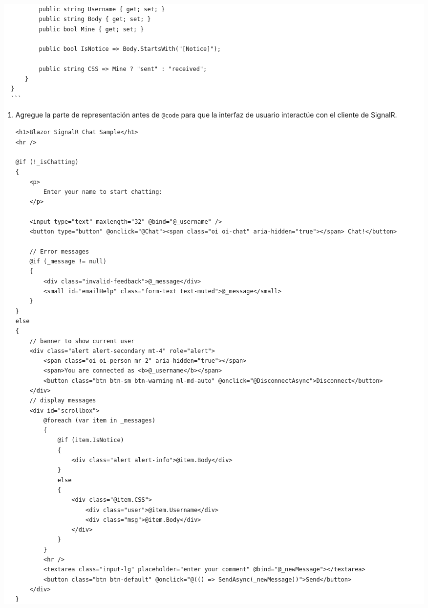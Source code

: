               public string Username { get; set; }
              public string Body { get; set; }
              public bool Mine { get; set; }
      
              public bool IsNotice => Body.StartsWith("[Notice]");
      
              public string CSS => Mine ? "sent" : "received";
          }
      }
      ```

   1. Agregue la parte de representación antes de `@code` para que la interfaz de usuario interactúe con el cliente de SignalR.
      
      ```razor
      <h1>Blazor SignalR Chat Sample</h1>
      <hr />
      
      @if (!_isChatting)
      {
          <p>
              Enter your name to start chatting:
          </p>
      
          <input type="text" maxlength="32" @bind="@_username" />
          <button type="button" @onclick="@Chat"><span class="oi oi-chat" aria-hidden="true"></span> Chat!</button>
      
          // Error messages
          @if (_message != null)
          {
              <div class="invalid-feedback">@_message</div>
              <small id="emailHelp" class="form-text text-muted">@_message</small>
          }
      }
      else
      {
          // banner to show current user
          <div class="alert alert-secondary mt-4" role="alert">
              <span class="oi oi-person mr-2" aria-hidden="true"></span>
              <span>You are connected as <b>@_username</b></span>
              <button class="btn btn-sm btn-warning ml-md-auto" @onclick="@DisconnectAsync">Disconnect</button>
          </div>
          // display messages
          <div id="scrollbox">
              @foreach (var item in _messages)
              {
                  @if (item.IsNotice)
                  {
                      <div class="alert alert-info">@item.Body</div>
                  }
                  else
                  {
                      <div class="@item.CSS">
                          <div class="user">@item.Username</div>
                          <div class="msg">@item.Body</div>
                      </div>
                  }
              }
              <hr />
              <textarea class="input-lg" placeholder="enter your comment" @bind="@_newMessage"></textarea>
              <button class="btn btn-default" @onclick="@(() => SendAsync(_newMessage))">Send</button>
          </div>
      }
      ```
